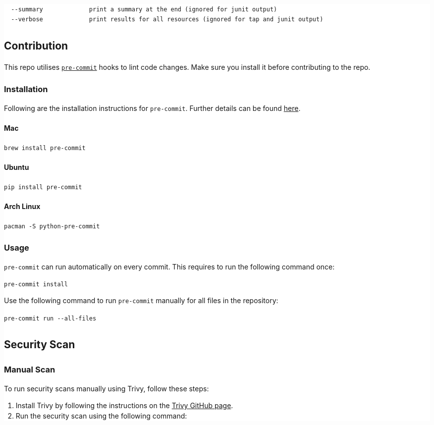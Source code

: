 ```text
  --summary             print a summary at the end (ignored for junit output)
  --verbose             print results for all resources (ignored for tap and junit output)
```

## Contribution

This repo utilises [`pre-commit`](https://pre-commit.com/) hooks to lint code
changes. Make sure you install it before contributing to the repo.

### Installation

Following are the installation instructions for `pre-commit`. Further details
can be found [here](https://pre-commit.com/#installation).

#### Mac

```shell
brew install pre-commit
```

#### Ubuntu

```shell
pip install pre-commit
```

#### Arch Linux

```shell
pacman -S python-pre-commit
```

### Usage

`pre-commit` can run automatically on every commit. This requires to run the
following command once:

```shell
pre-commit install
```

Use the following command to run `pre-commit` manually for all files in the
repository:

```shell
pre-commit run --all-files
```

## Security Scan

### Manual Scan

To run security scans manually using Trivy, follow these steps:

1. Install Trivy by following the instructions on the [Trivy GitHub page](https://github.com/aquasecurity/trivy).
2. Run the security scan using the following command:
